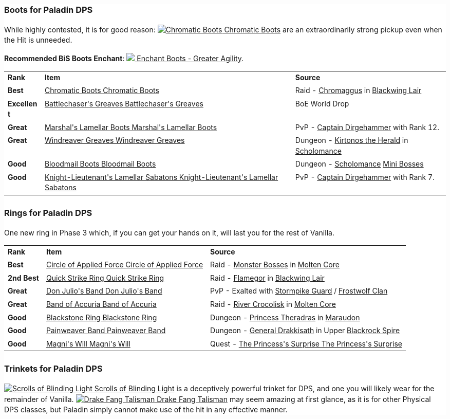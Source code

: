 ### Boots for Paladin DPS

While highly contested, it is for good reason: [![Chromatic Boots](https://wow.zamimg.com/images/wow/icons/tiny/inv_boots_plate_04.gif) Chromatic Boots](https://www.wowhead.com/classic/item=19387/chromatic-boots) are an extraordinarily strong pickup even when the Hit is unneeded.  
  
**Recommended BiS Boots Enchant**: [![](https://wow.zamimg.com/images/wow/icons/tiny/spell_holy_greaterheal.gif) Enchant Boots - Greater Agility](https://www.wowhead.com/classic/spell=20023/enchant-boots-greater-agility).

|  |  |  |
| --- | --- | --- |
| **Rank** | **Item** | **Source** |
| **Best** | [Chromatic Boots Chromatic Boots](https://www.wowhead.com/classic/item=19387/chromatic-boots) | Raid - [Chromaggus](https://www.wowhead.com/classic/npc=14020/chromaggus) in [Blackwing Lair](https://www.wowhead.com/classic/zone=2677/blackwing-lair) |
| **Excellent** | [Battlechaser's Greaves Battlechaser's Greaves](https://www.wowhead.com/classic/item=12555/battlechasers-greaves) | BoE World Drop |
| **Great** | [Marshal's Lamellar Boots Marshal's Lamellar Boots](https://www.wowhead.com/classic/item=16472/marshals-lamellar-boots) | PvP - [Captain Dirgehammer](https://www.wowhead.com/classic/npc=12777/captain-dirgehammer) with Rank 12. |
| **Great** | [Windreaver Greaves Windreaver Greaves](https://www.wowhead.com/classic/item=13967/windreaver-greaves) | Dungeon - [Kirtonos the Herald](https://www.wowhead.com/classic/npc=10506/kirtonos-the-herald) in [Scholomance](https://www.wowhead.com/classic/zone=2057/scholomance) |
| **Good** | [Bloodmail Boots Bloodmail Boots](https://www.wowhead.com/classic/item=14616/bloodmail-boots) | Dungeon - [Scholomance](https://www.wowhead.com/classic/zone=2057/scholomance) [Mini Bosses](https://classic.wowhead.com/item=14616/bloodmail-boots#dropped-by) |
| **Good** | [Knight-Lieutenant's Lamellar Sabatons Knight-Lieutenant's Lamellar Sabatons](https://www.wowhead.com/classic/item=23275/knight-lieutenants-lamellar-sabatons) | PvP - [Captain Dirgehammer](https://www.wowhead.com/classic/npc=12777/captain-dirgehammer) with Rank 7. |

### Rings for Paladin DPS

One new ring in Phase 3 which, if you can get your hands on it, will last you for the rest of Vanilla.

|  |  |  |
| --- | --- | --- |
| **Rank** | **Item** | **Source** |
| **Best** | [Circle of Applied Force Circle of Applied Force](https://www.wowhead.com/classic/item=19432/circle-of-applied-force) | Raid - [Monster Bosses](https://classic.wowhead.com/item=18821/quick-strike-ring#dropped-by) in [Molten Core](https://www.wowhead.com/classic/zone=2717/molten-core) |
| **2nd Best** | [Quick Strike Ring Quick Strike Ring](https://www.wowhead.com/classic/item=18821/quick-strike-ring) | Raid - [Flamegor](https://www.wowhead.com/classic/npc=11981/flamegor) in [Blackwing Lair](https://www.wowhead.com/classic/zone=2677/blackwing-lair) |
| **Great** | [Don Julio's Band Don Julio's Band](https://www.wowhead.com/classic/item=19325/don-julios-band) | PvP - Exalted with [Stormpike Guard](https://www.wowhead.com/classic/faction=730/stormpike-guard) / [Frostwolf Clan](https://www.wowhead.com/classic/faction=729/frostwolf-clan) |
| **Great** | [Band of Accuria Band of Accuria](https://www.wowhead.com/classic/item=17063/band-of-accuria) | Raid - [River Crocolisk](https://www.wowhead.com/classic/npc=1150/river-crocolisk) in [Molten Core](https://www.wowhead.com/classic/zone=2717/molten-core) |
| **Good** | [Blackstone Ring Blackstone Ring](https://www.wowhead.com/classic/item=17713/blackstone-ring) | Dungeon - [Princess Theradras](https://www.wowhead.com/classic/npc=12201/princess-theradras) in [Maraudon](https://www.wowhead.com/classic/zone=2100/maraudon) |
| **Good** | [Painweaver Band Painweaver Band](https://www.wowhead.com/classic/item=13098/painweaver-band) | Dungeon - [General Drakkisath](https://www.wowhead.com/classic/npc=10363/general-drakkisath) in Upper [Blackrock Spire](https://www.wowhead.com/classic/zone=1583/blackrock-spire) |
| **Good** | [Magni's Will Magni's Will](https://www.wowhead.com/classic/item=12548/magnis-will) | Quest - [The Princess's Surprise The Princess's Surprise](https://www.wowhead.com/classic/quest=4363/the-princesss-surprise) |

### Trinkets for Paladin DPS

[![Scrolls of Blinding Light](https://wow.zamimg.com/images/wow/icons/tiny/inv_scroll_08.gif) Scrolls of Blinding Light](https://www.wowhead.com/classic/item=19343/scrolls-of-blinding-light) is a deceptively powerful trinket for DPS, and one you will likely wear for the remainder of Vanilla. [![Drake Fang Talisman](https://wow.zamimg.com/images/wow/icons/tiny/inv_misc_bone_06.gif) Drake Fang Talisman](https://www.wowhead.com/classic/item=19406/drake-fang-talisman) may seem amazing at first glance, as it is for other Physical DPS classes, but Paladin simply cannot make use of the hit in any effective manner.
